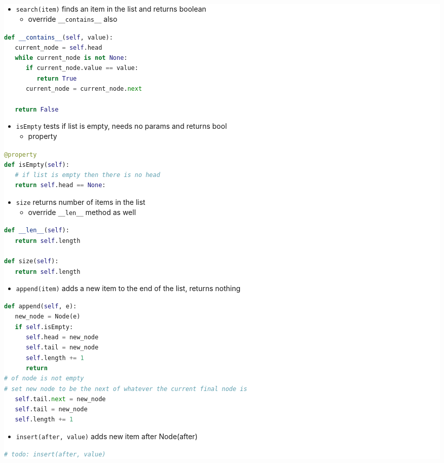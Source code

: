    - `search(item)` finds an item in the list and returns boolean
      + override `__contains__` also

```python
def __contains__(self, value):
   current_node = self.head
   while current_node is not None:
      if current_node.value == value:
         return True
      current_node = current_node.next

   return False
```

   - `isEmpty` tests if list is empty, needs no params and returns bool
      + property

```python
@property
def isEmpty(self):
   # if list is empty then there is no head
   return self.head == None:

```

   - `size` returns number of items in the list
      + override `__len__` method as well

```python
def __len__(self):
   return self.length

def size(self):
   return self.length
```

   - `append(item)` adds a new item to the end of the list, returns nothing

```python
def append(self, e):
   new_node = Node(e)
   if self.isEmpty:
      self.head = new_node
      self.tail = new_node
      self.length += 1
      return
# of node is not empty
# set new node to be the next of whatever the current final node is
   self.tail.next = new_node
   self.tail = new_node
   self.length += 1
```

   - `insert(after, value)` adds new item after Node(after)

```python
# todo: insert(after, value)
```
